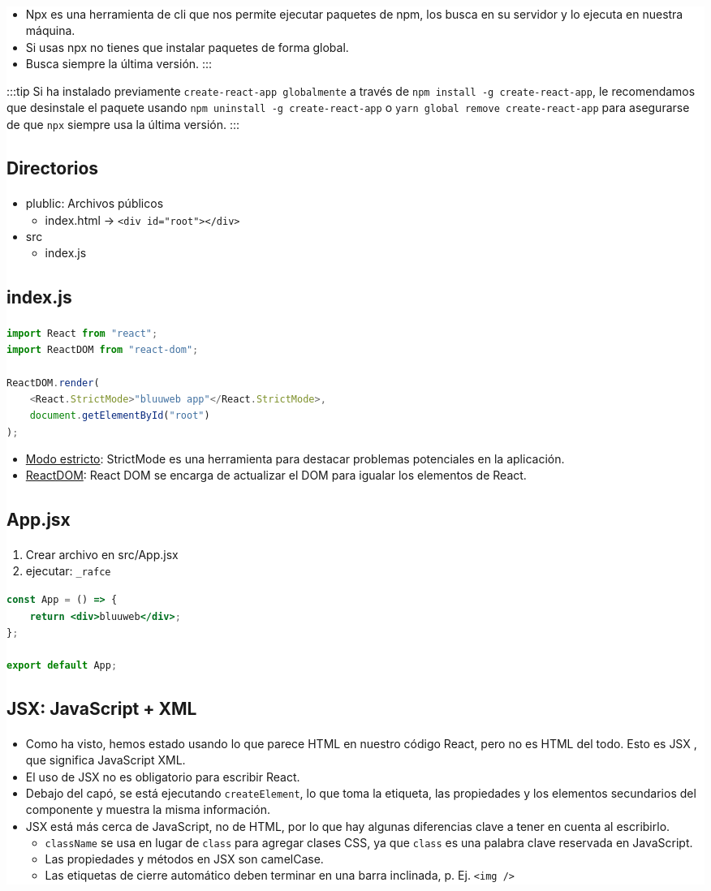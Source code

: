 -   Npx es una herramienta de cli que nos permite ejecutar paquetes de npm, los busca en su servidor y lo ejecuta en nuestra máquina.
-   Si usas npx no tienes que instalar paquetes de forma global.
-   Busca siempre la última versión.
    :::

:::tip
Si ha instalado previamente `create-react-app globalmente` a través de `npm install -g create-react-app`, le recomendamos que desinstale el paquete usando `npm uninstall -g create-react-app` o `yarn global remove create-react-app` para asegurarse de que `npx` siempre usa la última versión.
:::

## Directorios

-   plublic: Archivos públicos
    -   index.html -> `<div id="root"></div>`
-   src
    -   index.js

## index.js

```js
import React from "react";
import ReactDOM from "react-dom";

ReactDOM.render(
    <React.StrictMode>"bluuweb app"</React.StrictMode>,
    document.getElementById("root")
);
```

-   [Modo estricto](https://es.reactjs.org/docs/strict-mode.html): StrictMode es una herramienta para destacar problemas potenciales en la aplicación.
-   [ReactDOM](https://es.reactjs.org/docs/rendering-elements.html): React DOM se encarga de actualizar el DOM para igualar los elementos de React.

## App.jsx

1. Crear archivo en src/App.jsx
2. ejecutar: `_rafce`

```jsx
const App = () => {
    return <div>bluuweb</div>;
};

export default App;
```

## JSX: JavaScript + XML

-   Como ha visto, hemos estado usando lo que parece HTML en nuestro código React, pero no es HTML del todo. Esto es JSX , que significa JavaScript XML.
-   El uso de JSX no es obligatorio para escribir React.
-   Debajo del capó, se está ejecutando `createElement`, lo que toma la etiqueta, las propiedades y los elementos secundarios del componente y muestra la misma información.
-   JSX está más cerca de JavaScript, no de HTML, por lo que hay algunas diferencias clave a tener en cuenta al escribirlo.
    -   `className` se usa en lugar de `class` para agregar clases CSS, ya que `class` es una palabra clave reservada en JavaScript.
    -   Las propiedades y métodos en JSX son camelCase.
    -   Las etiquetas de cierre automático deben terminar en una barra inclinada, p. Ej. `<img />`
